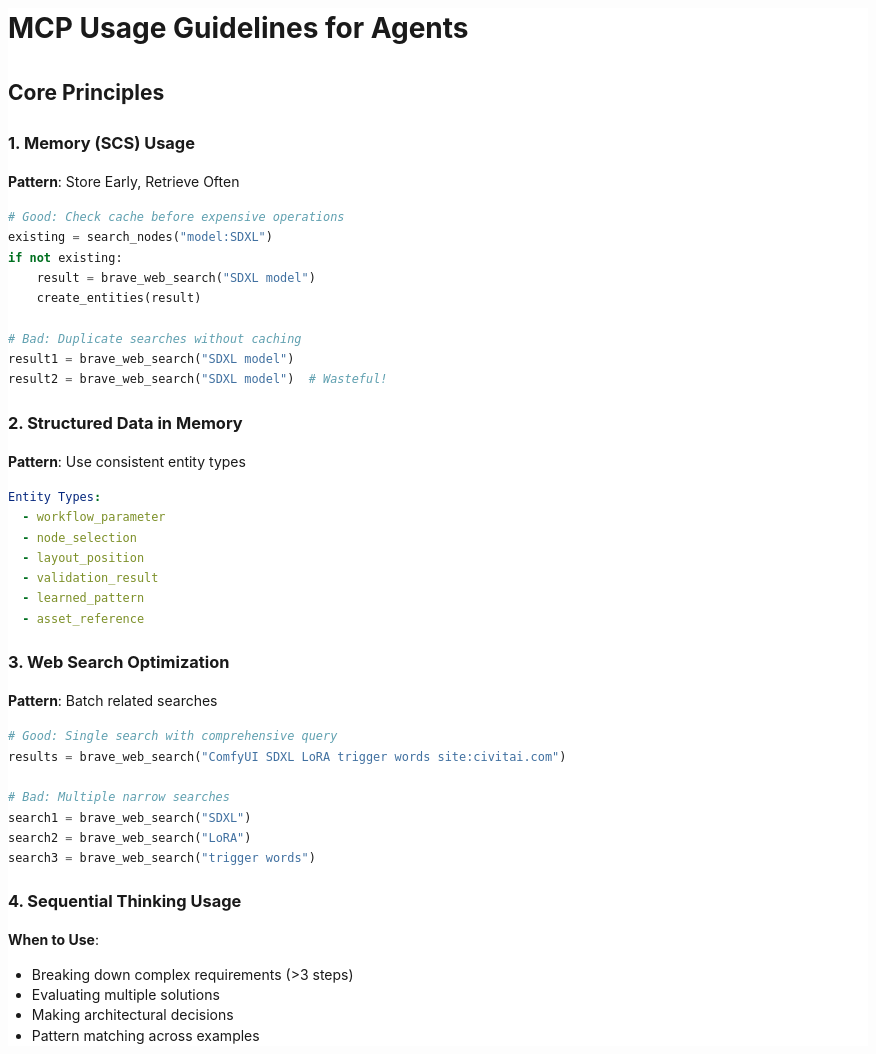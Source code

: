 # MCP Usage Guidelines for Agents

## Core Principles

### 1. Memory (SCS) Usage
**Pattern**: Store Early, Retrieve Often
```python
# Good: Check cache before expensive operations
existing = search_nodes("model:SDXL")
if not existing:
    result = brave_web_search("SDXL model")
    create_entities(result)

# Bad: Duplicate searches without caching
result1 = brave_web_search("SDXL model")
result2 = brave_web_search("SDXL model")  # Wasteful!
```

### 2. Structured Data in Memory
**Pattern**: Use consistent entity types
```yaml
Entity Types:
  - workflow_parameter
  - node_selection
  - layout_position
  - validation_result
  - learned_pattern
  - asset_reference
```

### 3. Web Search Optimization
**Pattern**: Batch related searches
```python
# Good: Single search with comprehensive query
results = brave_web_search("ComfyUI SDXL LoRA trigger words site:civitai.com")

# Bad: Multiple narrow searches
search1 = brave_web_search("SDXL")
search2 = brave_web_search("LoRA")
search3 = brave_web_search("trigger words")
```

### 4. Sequential Thinking Usage
**When to Use**:
- Breaking down complex requirements (>3 steps)
- Evaluating multiple solutions
- Making architectural decisions
- Pattern matching across examples
